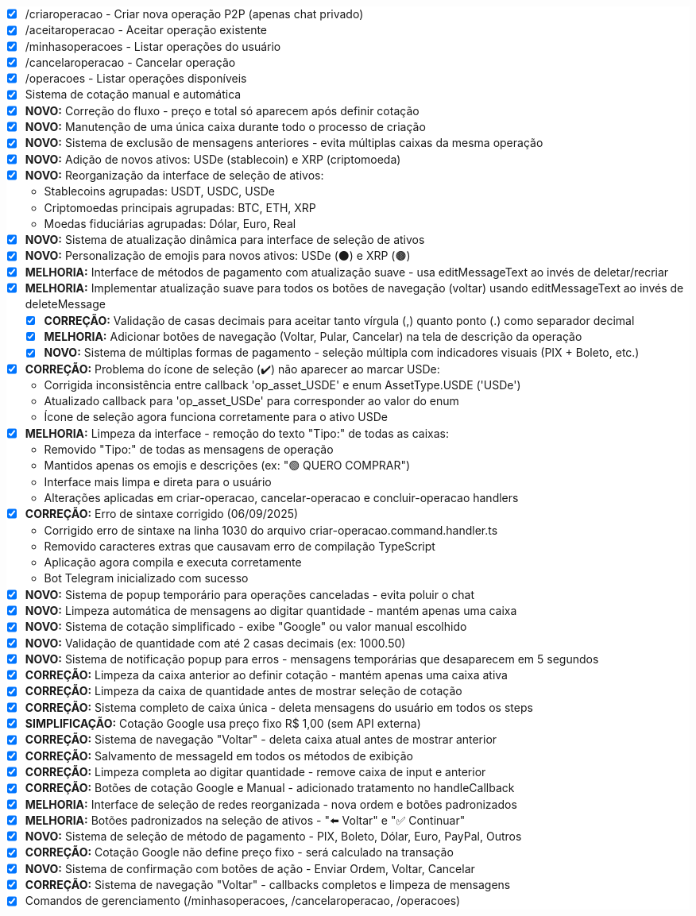   - [x] /criaroperacao - Criar nova operação P2P (apenas chat privado)
  - [x] /aceitaroperacao - Aceitar operação existente
  - [x] /minhasoperacoes - Listar operações do usuário
  - [x] /cancelaroperacao - Cancelar operação
  - [x] /operacoes - Listar operações disponíveis
- [x] Sistema de cotação manual e automática
- [x] **NOVO:** Correção do fluxo - preço e total só aparecem após definir cotação
- [x] **NOVO:** Manutenção de uma única caixa durante todo o processo de criação
- [x] **NOVO:** Sistema de exclusão de mensagens anteriores - evita múltiplas caixas da mesma operação
- [x] **NOVO:** Adição de novos ativos: USDe (stablecoin) e XRP (criptomoeda)
- [x] **NOVO:** Reorganização da interface de seleção de ativos:
  - Stablecoins agrupadas: USDT, USDC, USDe
  - Criptomoedas principais agrupadas: BTC, ETH, XRP
  - Moedas fiduciárias agrupadas: Dólar, Euro, Real
- [x] **NOVO:** Sistema de atualização dinâmica para interface de seleção de ativos
- [x] **NOVO:** Personalização de emojis para novos ativos: USDe (⚫) e XRP (🟤)
- [x] **MELHORIA:** Interface de métodos de pagamento com atualização suave - usa editMessageText ao invés de deletar/recriar
- [x] **MELHORIA:** Implementar atualização suave para todos os botões de navegação (voltar) usando editMessageText ao invés de deleteMessage
  - [x] **CORREÇÃO:** Validação de casas decimais para aceitar tanto vírgula (,) quanto ponto (.) como separador decimal
  - [x] **MELHORIA:** Adicionar botões de navegação (Voltar, Pular, Cancelar) na tela de descrição da operação
  - [x] **NOVO:** Sistema de múltiplas formas de pagamento - seleção múltipla com indicadores visuais (PIX + Boleto, etc.)
- [x] **CORREÇÃO:** Problema do ícone de seleção (✔️) não aparecer ao marcar USDe:
  - Corrigida inconsistência entre callback 'op_asset_USDE' e enum AssetType.USDE ('USDe')
  - Atualizado callback para 'op_asset_USDe' para corresponder ao valor do enum
  - Ícone de seleção agora funciona corretamente para o ativo USDe
- [x] **MELHORIA:** Limpeza da interface - remoção do texto "Tipo:" de todas as caixas:
  - Removido "Tipo:" de todas as mensagens de operação
  - Mantidos apenas os emojis e descrições (ex: "🟢 QUERO COMPRAR")
  - Interface mais limpa e direta para o usuário
  - Alterações aplicadas em criar-operacao, cancelar-operacao e concluir-operacao handlers
- [x] **CORREÇÃO:** Erro de sintaxe corrigido (06/09/2025)
  - Corrigido erro de sintaxe na linha 1030 do arquivo criar-operacao.command.handler.ts
  - Removido caracteres extras que causavam erro de compilação TypeScript
  - Aplicação agora compila e executa corretamente
  - Bot Telegram inicializado com sucesso
- [x] **NOVO:** Sistema de popup temporário para operações canceladas - evita poluir o chat
- [x] **NOVO:** Limpeza automática de mensagens ao digitar quantidade - mantém apenas uma caixa
- [x] **NOVO:** Sistema de cotação simplificado - exibe "Google" ou valor manual escolhido
- [x] **NOVO:** Validação de quantidade com até 2 casas decimais (ex: 1000.50)
- [x] **NOVO:** Sistema de notificação popup para erros - mensagens temporárias que desaparecem em 5 segundos
- [x] **CORREÇÃO:** Limpeza da caixa anterior ao definir cotação - mantém apenas uma caixa ativa
- [x] **CORREÇÃO:** Limpeza da caixa de quantidade antes de mostrar seleção de cotação
- [x] **CORREÇÃO:** Sistema completo de caixa única - deleta mensagens do usuário em todos os steps
- [x] **SIMPLIFICAÇÃO:** Cotação Google usa preço fixo R$ 1,00 (sem API externa)
- [x] **CORREÇÃO:** Sistema de navegação "Voltar" - deleta caixa atual antes de mostrar anterior
- [x] **CORREÇÃO:** Salvamento de messageId em todos os métodos de exibição
- [x] **CORREÇÃO:** Limpeza completa ao digitar quantidade - remove caixa de input e anterior
- [x] **CORREÇÃO:** Botões de cotação Google e Manual - adicionado tratamento no handleCallback
- [x] **MELHORIA:** Interface de seleção de redes reorganizada - nova ordem e botões padronizados
- [x] **MELHORIA:** Botões padronizados na seleção de ativos - "⬅️ Voltar" e "✅ Continuar"
- [x] **NOVO:** Sistema de seleção de método de pagamento - PIX, Boleto, Dólar, Euro, PayPal, Outros
- [x] **CORREÇÃO:** Cotação Google não define preço fixo - será calculado na transação
- [x] **NOVO:** Sistema de confirmação com botões de ação - Enviar Ordem, Voltar, Cancelar
- [x] **CORREÇÃO:** Sistema de navegação "Voltar" - callbacks completos e limpeza de mensagens
- [x] Comandos de gerenciamento (/minhasoperacoes, /cancelaroperacao, /operacoes)
